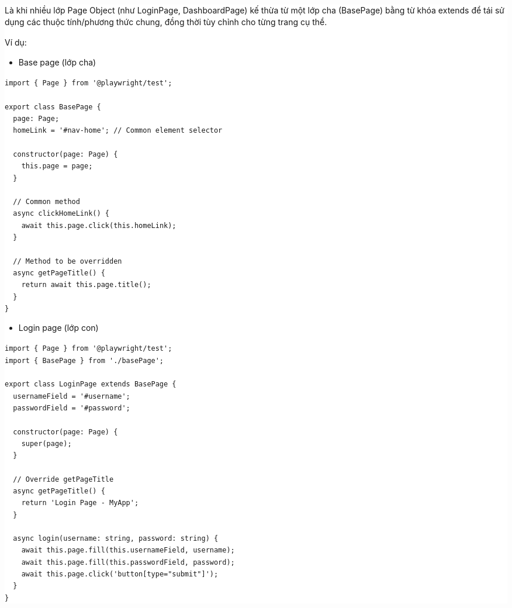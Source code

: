 Là khi nhiều lớp Page Object (như LoginPage, DashboardPage) kế thừa từ một lớp cha (BasePage) bằng từ khóa extends để tái sử dụng các thuộc tính/phương thức chung, đồng thời tùy chỉnh cho từng trang cụ thể.

Ví dụ:

- Base page (lớp cha)

```
import { Page } from '@playwright/test';

export class BasePage {
  page: Page;
  homeLink = '#nav-home'; // Common element selector

  constructor(page: Page) {
    this.page = page;
  }

  // Common method
  async clickHomeLink() {
    await this.page.click(this.homeLink);
  }

  // Method to be overridden
  async getPageTitle() {
    return await this.page.title();
  }
}
```
- Login page (lớp con)

```
import { Page } from '@playwright/test';
import { BasePage } from './basePage';

export class LoginPage extends BasePage {
  usernameField = '#username';
  passwordField = '#password';

  constructor(page: Page) {
    super(page);
  }

  // Override getPageTitle
  async getPageTitle() {
    return 'Login Page - MyApp';
  }

  async login(username: string, password: string) {
    await this.page.fill(this.usernameField, username);
    await this.page.fill(this.passwordField, password);
    await this.page.click('button[type="submit"]');
  }
}
```
